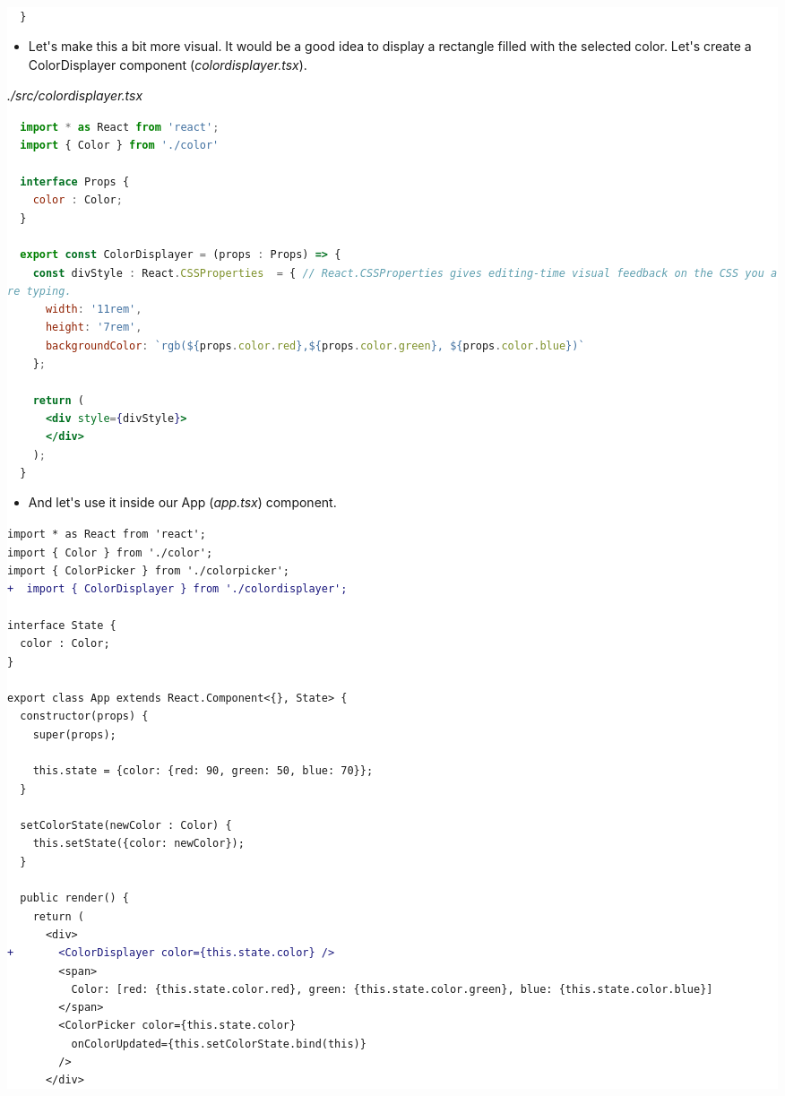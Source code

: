 ```diff
  }
```

- Let's make this a bit more visual. It would be a good idea to display a rectangle filled with the selected color. Let's create a ColorDisplayer component (_colordisplayer.tsx_).

_./src/colordisplayer.tsx_

```jsx
  import * as React from 'react';
  import { Color } from './color'

  interface Props {
    color : Color;
  }

  export const ColorDisplayer = (props : Props) => {
    const divStyle : React.CSSProperties  = { // React.CSSProperties gives editing-time visual feedback on the CSS you are typing.
      width: '11rem',
      height: '7rem',
      backgroundColor: `rgb(${props.color.red},${props.color.green}, ${props.color.blue})`
    };

    return (
      <div style={divStyle}>
      </div>
    );
  }
```

- And let's use it inside our App (_app.tsx_) component.

```diff
import * as React from 'react';
import { Color } from './color';
import { ColorPicker } from './colorpicker';
+  import { ColorDisplayer } from './colordisplayer';

interface State {
  color : Color;
}

export class App extends React.Component<{}, State> {
  constructor(props) {
    super(props);

    this.state = {color: {red: 90, green: 50, blue: 70}};
  }

  setColorState(newColor : Color) {
    this.setState({color: newColor});
  }

  public render() {
    return (
      <div>
+       <ColorDisplayer color={this.state.color} />      
        <span>
          Color: [red: {this.state.color.red}, green: {this.state.color.green}, blue: {this.state.color.blue}]
        </span>
        <ColorPicker color={this.state.color}
          onColorUpdated={this.setColorState.bind(this)}
        />
      </div>
```